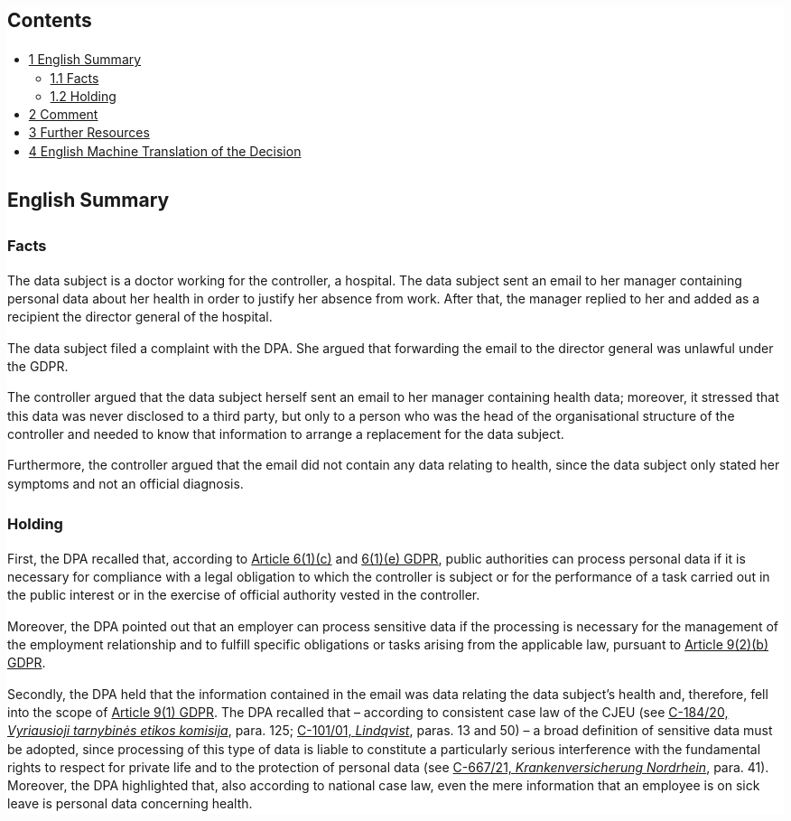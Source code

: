 ## Contents

*   [1 English Summary](#English_Summary)
    *   [1.1 Facts](#Facts)
    *   [1.2 Holding](#Holding)
*   [2 Comment](#Comment)
*   [3 Further Resources](#Further_Resources)
*   [4 English Machine Translation of the Decision](#English_Machine_Translation_of_the_Decision)

## English Summary

### Facts

The data subject is a doctor working for the controller, a hospital. The data subject sent an email to her manager containing personal data about her health in order to justify her absence from work. After that, the manager replied to her and added as a recipient the director general of the hospital.

The data subject filed a complaint with the DPA. She argued that forwarding the email to the director general was unlawful under the GDPR.

The controller argued that the data subject herself sent an email to her manager containing health data; moreover, it stressed that this data was never disclosed to a third party, but only to a person who was the head of the organisational structure of the controller and needed to know that information to arrange a replacement for the data subject.

Furthermore, the controller argued that the email did not contain any data relating to health, since the data subject only stated her symptoms and not an official diagnosis.

### Holding

First, the DPA recalled that, according to [Article 6(1)(c)](/index.php?title=Article_6_GDPR#1c "Article 6 GDPR") and [6(1)(e) GDPR](/index.php?title=Article_6_GDPR#1e "Article 6 GDPR"), public authorities can process personal data if it is necessary for compliance with a legal obligation to which the controller is subject or for the performance of a task carried out in the public interest or in the exercise of official authority vested in the controller.

Moreover, the DPA pointed out that an employer can process sensitive data if the processing is necessary for the management of the employment relationship and to fulfill specific obligations or tasks arising from the applicable law, pursuant to [Article 9(2)(b) GDPR](/index.php?title=Article_9_GDPR#2b "Article 9 GDPR").

Secondly, the DPA held that the information contained in the email was data relating the data subject’s health and, therefore, fell into the scope of [Article 9(1) GDPR](/index.php?title=Article_9_GDPR#1 "Article 9 GDPR"). The DPA recalled that – according to consistent case law of the CJEU (see [C-184/20, _Vyriausioji tarnybinės etikos komisija_](/index.php?title=CJEU_-_C-184/20_-_Vyriausioji_Tarnybin%C4%97s_Etikos_Komisija "CJEU - C-184/20 - Vyriausioji Tarnybinės Etikos Komisija"), para. 125; [C-101/01, _Lindqvist_](https://curia.europa.eu/juris/document/document.jsf?text=&docid=48382&pageIndex=0&doclang=en&mode=lst&dir=&occ=first&part=1&cid=7541263), paras. 13 and 50) – a broad definition of sensitive data must be adopted, since processing of this type of data is liable to constitute a particularly serious interference with the fundamental rights to respect for private life and to the protection of personal data (see [C-667/21, _Krankenversicherung Nordrhein_](/index.php?title=CJEU_-_C-667/21_-_Krankenversicherung_Nordrhein "CJEU - C-667/21 - Krankenversicherung Nordrhein"), para. 41). Moreover, the DPA highlighted that, also according to national case law, even the mere information that an employee is on sick leave is personal data concerning health.
